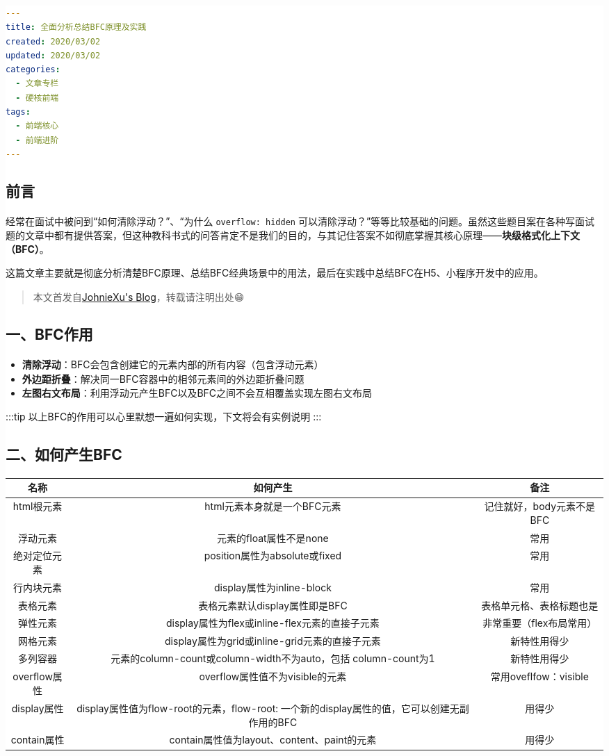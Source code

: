 ```yaml
---
title: 全面分析总结BFC原理及实践
created: 2020/03/02
updated: 2020/03/02
categories:
  - 文章专栏
  - 硬核前端
tags:
  - 前端核心
  - 前端进阶
---
```


## 前言
经常在面试中被问到“如何清除浮动？”、“为什么 `overflow: hidden` 可以清除浮动？”等等比较基础的问题。虽然这些题目案在各种写面试题的文章中都有提供答案，但这种教科书式的问答肯定不是我们的目的，与其记住答案不如彻底掌握其核心原理——**块级格式化上下文（BFC）**。

这篇文章主要就是彻底分析清楚BFC原理、总结BFC经典场景中的用法，最后在实践中总结BFC在H5、小程序开发中的应用。

> 本文首发自[JohnieXu's Blog](https://johniexu.github.io/)，转载请注明出处😁

## 一、BFC作用

- **清除浮动**：BFC会包含创建它的元素内部的所有内容（包含浮动元素）
- **外边距折叠**：解决同一BFC容器中的相邻元素间的外边距折叠问题
- **左图右文布局**：利用浮动元产生BFC以及BFC之间不会互相覆盖实现左图右文布局



:::tip
以上BFC的作用可以心里默想一遍如何实现，下文将会有实例说明
:::

## 二、如何产生BFC

| 名称 | 如何产生 | 备注 |
| :---: | :---: | :---: |
| html根元素 | html元素本身就是一个BFC元素 | 记住就好，body元素不是BFC |
| 浮动元素 | 元素的float属性不是none | 常用 |
| 绝对定位元素 | position属性为absolute或fixed | 常用 |
| 行内块元素 | display属性为inline-block | 常用 |
| 表格元素 | 表格元素默认display属性即是BFC | 表格单元格、表格标题也是 |
| 弹性元素 | display属性为flex或inline-flex元素的直接子元素 | 非常重要（flex布局常用） |
| 网格元素 | display属性为grid或inline-grid元素的直接子元素 | 新特性用得少 |
| 多列容器 | 元素的column-count或column-width不为auto，包括 column-count为1 | 新特性用得少 |
| overflow属性 | overflow属性值不为visible的元素 | 常用oveflfow：visible |
| display属性 | display属性值为flow-root的元素，flow-root: 一个新的display属性的值，它可以创建无副作用的BFC | 用得少 |
| contain属性 | contain属性值为layout、content、paint的元素 | 用得少 |
